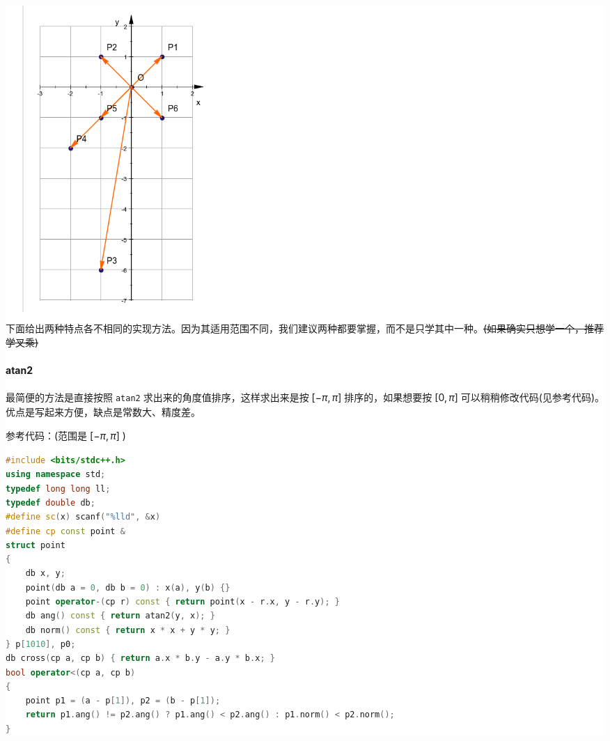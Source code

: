 > <img src="img/image-20220318181927433.png" alt="image-20220318181927433" style="zoom: 67%;" />

下面给出两种特点各不相同的实现方法。因为其适用范围不同，我们建议两种都要掌握，而不是只学其中一种。~~(如果确实只想学一个，推荐学叉乘)~~



#### atan2

最简便的方法是直接按照 `atan2` 求出来的角度值排序，这样求出来是按 $[-\pi,\pi]$ 排序的，如果想要按 $[0,\pi]$ 可以稍稍修改代码(见参考代码)。优点是写起来方便，缺点是常数大、精度差。

参考代码：(范围是 $[-\pi,\pi]$ )

```c++
#include <bits/stdc++.h>
using namespace std;
typedef long long ll;
typedef double db;
#define sc(x) scanf("%lld", &x)
#define cp const point &
struct point
{
    db x, y;
    point(db a = 0, db b = 0) : x(a), y(b) {}
    point operator-(cp r) const { return point(x - r.x, y - r.y); }
    db ang() const { return atan2(y, x); }
    db norm() const { return x * x + y * y; }
} p[1010], p0;
db cross(cp a, cp b) { return a.x * b.y - a.y * b.x; }
bool operator<(cp a, cp b)
{
    point p1 = (a - p[1]), p2 = (b - p[1]);
    return p1.ang() != p2.ang() ? p1.ang() < p2.ang() : p1.norm() < p2.norm();
}
```